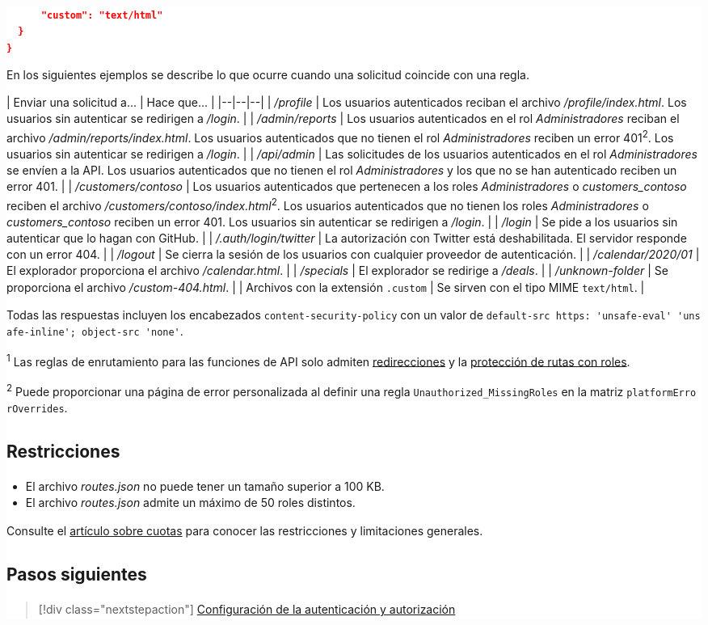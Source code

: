 ```json
      "custom": "text/html"
  }
}
```

En los siguientes ejemplos se describe lo que ocurre cuando una solicitud coincide con una regla.

| Enviar una solicitud a... | Hace que... |
|--|--|--|
| _/profile_ | Los usuarios autenticados reciban el archivo _/profile/index.html_. Los usuarios sin autenticar se redirigen a _/login_. |
| _/admin/reports_ | Los usuarios autenticados en el rol _Administradores_ reciban el archivo _/admin/reports/index.html_. Los usuarios autenticados que no tienen el rol _Administradores_ reciben un error 401<sup>2</sup>. Los usuarios sin autenticar se redirigen a _/login_. |
| _/api/admin_ | Las solicitudes de los usuarios autenticados en el rol _Administradores_ se envíen a la API. Los usuarios autenticados que no tienen el rol _Administradores_ y los que no se han autenticado reciben un error 401. |
| _/customers/contoso_ | Los usuarios autenticados que pertenecen a los roles _Administradores_ o _customers\_contoso_ reciben el archivo _/customers/contoso/index.html_<sup>2</sup>. Los usuarios autenticados que no tienen los roles _Administradores_ o _customers\_contoso_ reciben un error 401. Los usuarios sin autenticar se redirigen a _/login_. |
| _/login_ | Se pide a los usuarios sin autenticar que lo hagan con GitHub. |
| _/.auth/login/twitter_ | La autorización con Twitter está deshabilitada. El servidor responde con un error 404. |
| _/logout_ | Se cierra la sesión de los usuarios con cualquier proveedor de autenticación. |
| _/calendar/2020/01_ | El explorador proporciona el archivo _/calendar.html_. |
| _/specials_ | El explorador se redirige a _/deals_. |
| _/unknown-folder_ | Se proporciona el archivo _/custom-404.html_. |
| Archivos con la extensión `.custom` | Se sirven con el tipo MIME `text/html`. |

Todas las respuestas incluyen los encabezados `content-security-policy` con un valor de `default-src https: 'unsafe-eval' 'unsafe-inline'; object-src 'none'`.

<sup>1</sup> Las reglas de enrutamiento para las funciones de API solo admiten [redirecciones](#redirects) y la [protección de rutas con roles](#securing-routes-with-roles).

<sup>2</sup> Puede proporcionar una página de error personalizada al definir una regla `Unauthorized_MissingRoles` en la matriz `platformErrorOverrides`.

## <a name="restrictions"></a>Restricciones

- El archivo _routes.json_ no puede tener un tamaño superior a 100 KB.
- El archivo _routes.json_ admite un máximo de 50 roles distintos.

Consulte el [artículo sobre cuotas](quotas.md) para conocer las restricciones y limitaciones generales.

## <a name="next-steps"></a>Pasos siguientes

> [!div class="nextstepaction"]
> [Configuración de la autenticación y autorización](authentication-authorization.md)
